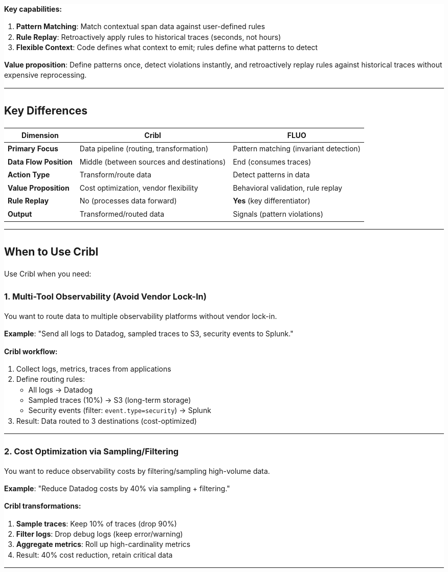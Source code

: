 **Key capabilities:**
1. **Pattern Matching**: Match contextual span data against user-defined rules
2. **Rule Replay**: Retroactively apply rules to historical traces (seconds, not hours)
3. **Flexible Context**: Code defines what context to emit; rules define what patterns to detect

**Value proposition**: Define patterns once, detect violations instantly, and retroactively replay rules against historical traces without expensive reprocessing.

---

## Key Differences

| **Dimension** | **Cribl** | **FLUO** |
|--------------|----------|----------|
| **Primary Focus** | Data pipeline (routing, transformation) | Pattern matching (invariant detection) |
| **Data Flow Position** | Middle (between sources and destinations) | End (consumes traces) |
| **Action Type** | Transform/route data | Detect patterns in data |
| **Value Proposition** | Cost optimization, vendor flexibility | Behavioral validation, rule replay |
| **Rule Replay** | No (processes data forward) | **Yes** (key differentiator) |
| **Output** | Transformed/routed data | Signals (pattern violations) |

---

## When to Use Cribl

Use Cribl when you need:

### 1. Multi-Tool Observability (Avoid Vendor Lock-In)
You want to route data to multiple observability platforms without vendor lock-in.

**Example**: "Send all logs to Datadog, sampled traces to S3, security events to Splunk."

**Cribl workflow:**
1. Collect logs, metrics, traces from applications
2. Define routing rules:
   - All logs → Datadog
   - Sampled traces (10%) → S3 (long-term storage)
   - Security events (filter: `event.type=security`) → Splunk
3. Result: Data routed to 3 destinations (cost-optimized)

---

### 2. Cost Optimization via Sampling/Filtering
You want to reduce observability costs by filtering/sampling high-volume data.

**Example**: "Reduce Datadog costs by 40% via sampling + filtering."

**Cribl transformations:**
1. **Sample traces**: Keep 10% of traces (drop 90%)
2. **Filter logs**: Drop debug logs (keep error/warning)
3. **Aggregate metrics**: Roll up high-cardinality metrics
4. Result: 40% cost reduction, retain critical data

---